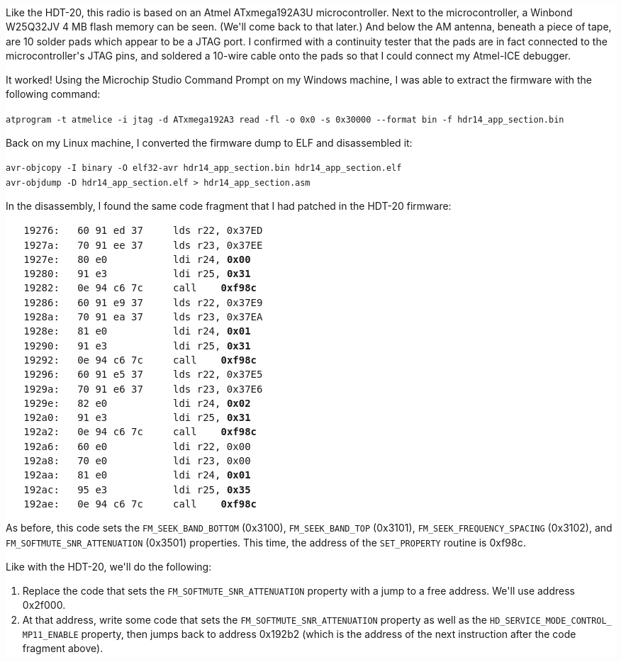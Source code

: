 Like the HDT-20, this radio is based on an Atmel ATxmega192A3U microcontroller. Next to the microcontroller, a Winbond W25Q32JV 4 MB flash memory can be seen. (We'll come back to that later.) And below the AM antenna, beneath a piece of tape, are 10 solder pads which appear to be a JTAG port. I confirmed with a continuity tester that the pads are in fact connected to the microcontroller's JTAG pins, and soldered a 10-wire cable onto the pads so that I could connect my Atmel-ICE debugger.

It worked! Using the Microchip Studio Command Prompt on my Windows machine, I was able to extract the firmware with the following command:

```
atprogram -t atmelice -i jtag -d ATxmega192A3 read -fl -o 0x0 -s 0x30000 --format bin -f hdr14_app_section.bin
```

Back on my Linux machine, I converted the firmware dump to ELF and disassembled it:

```
avr-objcopy -I binary -O elf32-avr hdr14_app_section.bin hdr14_app_section.elf
avr-objdump -D hdr14_app_section.elf > hdr14_app_section.asm
```

In the disassembly, I found the same code fragment that I had patched in the HDT-20 firmware:

<pre>
   19276:	60 91 ed 37 	lds	r22, 0x37ED
   1927a:	70 91 ee 37 	lds	r23, 0x37EE
   1927e:	80 e0       	ldi	r24, <b>0x00</b>
   19280:	91 e3       	ldi	r25, <b>0x31</b>
   19282:	0e 94 c6 7c 	call	<b>0xf98c</b>
   19286:	60 91 e9 37 	lds	r22, 0x37E9
   1928a:	70 91 ea 37 	lds	r23, 0x37EA
   1928e:	81 e0       	ldi	r24, <b>0x01</b>
   19290:	91 e3       	ldi	r25, <b>0x31</b>
   19292:	0e 94 c6 7c 	call	<b>0xf98c</b>
   19296:	60 91 e5 37 	lds	r22, 0x37E5
   1929a:	70 91 e6 37 	lds	r23, 0x37E6
   1929e:	82 e0       	ldi	r24, <b>0x02</b>
   192a0:	91 e3       	ldi	r25, <b>0x31</b>
   192a2:	0e 94 c6 7c 	call	<b>0xf98c</b>
   192a6:	60 e0       	ldi	r22, 0x00
   192a8:	70 e0       	ldi	r23, 0x00
   192aa:	81 e0       	ldi	r24, <b>0x01</b>
   192ac:	95 e3       	ldi	r25, <b>0x35</b>
   192ae:	0e 94 c6 7c 	call	<b>0xf98c</b>
</pre>

As before, this code sets the `FM_SEEK_BAND_BOTTOM` (0x3100), `FM_SEEK_BAND_TOP` (0x3101), `FM_SEEK_FREQUENCY_SPACING` (0x3102), and `FM_SOFTMUTE_SNR_ATTENUATION` (0x3501) properties. This time, the address of the `SET_PROPERTY` routine is 0xf98c.

Like with the HDT-20, we'll do the following:

1. Replace the code that sets the `FM_SOFTMUTE_SNR_ATTENUATION` property with a jump to a free address. We'll use address 0x2f000.
1. At that address, write some code that sets the `FM_SOFTMUTE_SNR_ATTENUATION` property as well as the `HD_SERVICE_MODE_CONTROL_MP11_ENABLE` property, then jumps back to address 0x192b2 (which is the address of the next instruction after the code fragment above).
